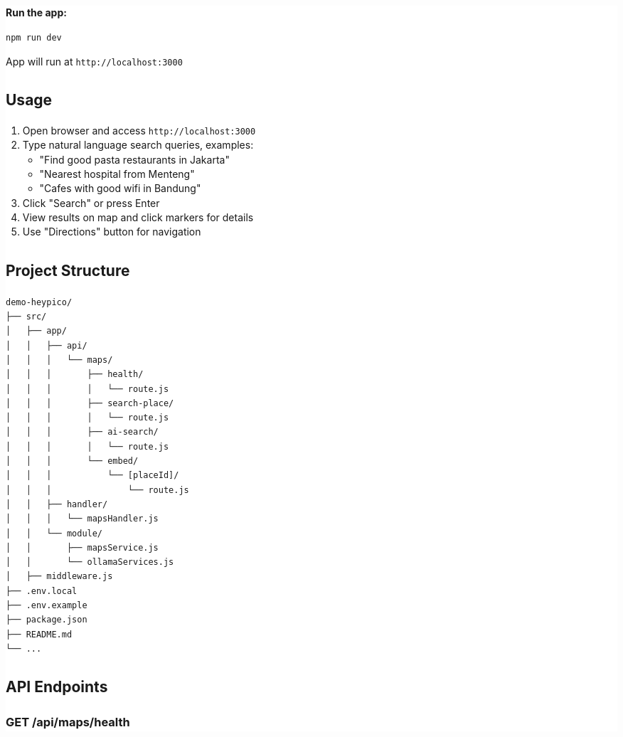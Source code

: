 **Run the app:**

```bash
npm run dev
```

App will run at `http://localhost:3000`

## Usage

1. Open browser and access `http://localhost:3000`
2. Type natural language search queries, examples:
   - "Find good pasta restaurants in Jakarta"
   - "Nearest hospital from Menteng"
   - "Cafes with good wifi in Bandung"
3. Click "Search" or press Enter
4. View results on map and click markers for details
5. Use "Directions" button for navigation

## Project Structure

```
demo-heypico/
├── src/
│   ├── app/
│   │   ├── api/
│   │   │   └── maps/
│   │   │       ├── health/
│   │   │       │   └── route.js
│   │   │       ├── search-place/
│   │   │       │   └── route.js
│   │   │       ├── ai-search/
│   │   │       │   └── route.js
│   │   │       └── embed/
│   │   │           └── [placeId]/
│   │   │               └── route.js
│   │   ├── handler/
│   │   │   └── mapsHandler.js
│   │   └── module/
│   │       ├── mapsService.js
│   │       └── ollamaServices.js
│   ├── middleware.js
├── .env.local
├── .env.example
├── package.json
├── README.md
└── ...
```

## API Endpoints

### GET /api/maps/health
